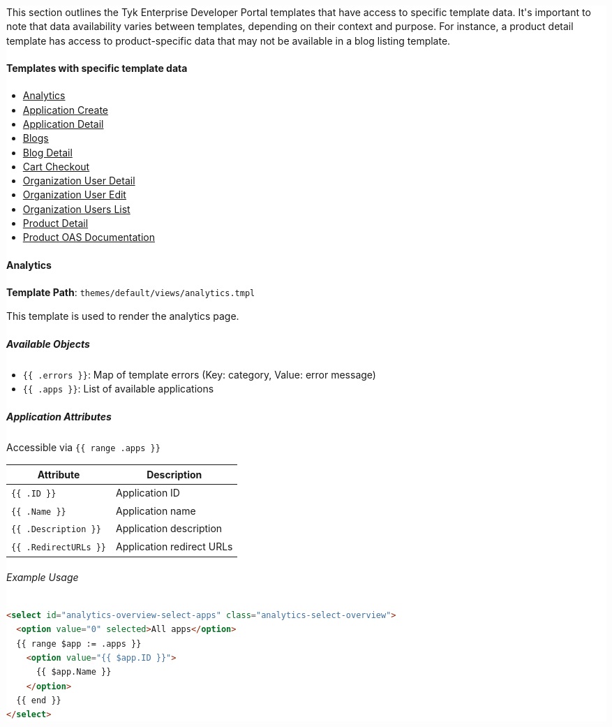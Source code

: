 This section outlines the Tyk Enterprise Developer Portal templates that have access to specific template data. 
It's important to note that data availability varies between templates, depending on their context and purpose.
For instance, a product detail template has access to product-specific data that may not be available in a blog listing
template.

#### Templates with specific template data

- [Analytics](#analytics)
- [Application Create](#application-create)
- [Application Detail](#application-detail)
- [Blogs](#blogs)
- [Blog Detail](#blog-detail)
- [Cart Checkout](#cart-checkout)
- [Organization User Detail](#organization-user-detail)
- [Organization User Edit](#organization-user-edit)
- [Organization Users List](#organization-users-list)
- [Product Detail](#product-detail)
- [Product OAS Documentation](#product-oas-documentation)

#### Analytics

**Template Path**: `themes/default/views/analytics.tmpl`

This template is used to render the analytics page.

##### Available Objects

- `{{ .errors }}`: Map of template errors (Key: category, Value: error message)
- `{{ .apps }}`: List of available applications

##### Application Attributes

Accessible via `{{ range .apps }}`

| Attribute | Description |
|-----------|-------------|
| `{{ .ID }}` | Application ID |
| `{{ .Name }}` | Application name |
| `{{ .Description }}` | Application description |
| `{{ .RedirectURLs }}` | Application redirect URLs |

###### Example Usage
```html
<select id="analytics-overview-select-apps" class="analytics-select-overview">
  <option value="0" selected>All apps</option>
  {{ range $app := .apps }}
    <option value="{{ $app.ID }}">
      {{ $app.Name }}
    </option>
  {{ end }}
</select>
```
